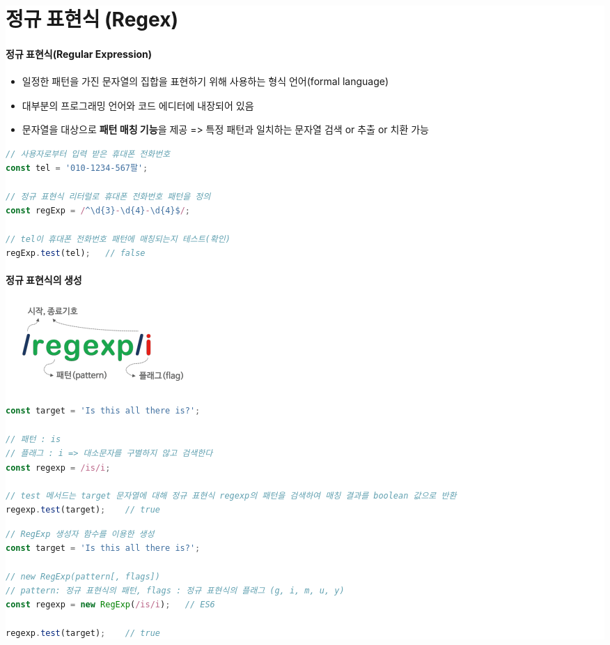 # 정규 표현식 (Regex)



#### 정규 표현식(Regular Expression)

- 일정한 패턴을 가진 문자열의 집합을 표현하기 위해 사용하는 형식 언어(formal language)
- 대부분의 프로그래밍 언어와 코드 에디터에 내장되어 있음

- 문자열을 대상으로 **패턴 매칭 기능**을 제공 => 특정 패턴과 일치하는 문자열 검색 or 추출 or 치환 가능

```js
// 사용자로부터 입력 받은 휴대폰 전화번호
const tel = '010-1234-567팔';

// 정규 표현식 리터럴로 휴대폰 전화번호 패턴을 정의
const regExp = /^\d{3}-\d{4}-\d{4}$/;

// tel이 휴대폰 전화번호 패턴에 매칭되는지 테스트(확인)
regExp.test(tel);	// false
```



#### 정규 표현식의 생성

![image-20230329001658904](../images/1_1.PNG)

```js
const target = 'Is this all there is?';

// 패턴 : is
// 플래그 : i => 대소문자를 구별하지 않고 검색한다
const regexp = /is/i;

// test 메서드는 target 문자열에 대해 정규 표현식 regexp의 패턴을 검색하여 매칭 결과를 boolean 값으로 반환
regexp.test(target);	// true
```

```js
// RegExp 생성자 함수를 이용한 생성
const target = 'Is this all there is?';

// new RegExp(pattern[, flags])	
// pattern: 정규 표현식의 패턴, flags : 정규 표현식의 플래그 (g, i, m, u, y)
const regexp = new RegExp(/is/i);	// ES6

regexp.test(target);	// true
```
